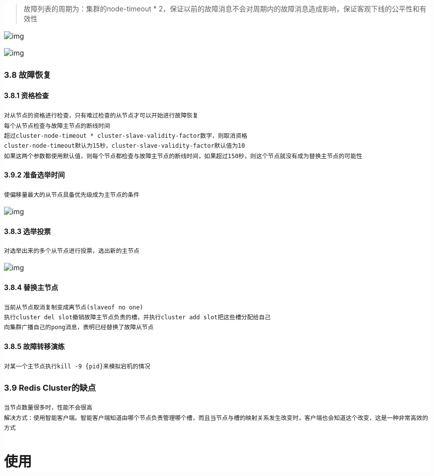 > 故障列表的周期为：集群的node-timeout * 2，保证以前的故障消息不会对周期内的故障消息造成影响，保证客观下线的公平性和有效性

![img](https://img2018.cnblogs.com/blog/1133627/201810/1133627-20181027173956048-817167341.png)

![img](https://img2018.cnblogs.com/blog/1133627/201810/1133627-20181027174002279-818812119.png)

### 3.8 故障恢复

#### 3.8.1 资格检查

```
对从节点的资格进行检查，只有难过检查的从节点才可以开始进行故障恢复
每个从节点检查与故障主节点的断线时间
超过cluster-node-timeout * cluster-slave-validity-factor数字，则取消资格
cluster-node-timeout默认为15秒，cluster-slave-validity-factor默认值为10
如果这两个参数都使用默认值，则每个节点都检查与故障主节点的断线时间，如果超过150秒，则这个节点就没有成为替换主节点的可能性
```

#### 3.9.2 准备选举时间

```
使偏移量最大的从节点具备优先级成为主节点的条件
```

![img](https://img2018.cnblogs.com/blog/1133627/201810/1133627-20181027174013055-1564035725.png)

#### 3.8.3 选举投票

```
对选举出来的多个从节点进行投票，选出新的主节点
```

![img](https://img2018.cnblogs.com/blog/1133627/201810/1133627-20181027174022694-1531606344.png)

#### 3.8.4 替换主节点

```
当前从节点取消复制变成离节点(slaveof no one)
执行cluster del slot撤销故障主节点负责的槽，并执行cluster add slot把这些槽分配给自己
向集群广播自己的pong消息，表明已经替换了故障从节点
```

#### 3.8.5 故障转移演练

```
对某一个主节点执行kill -9 {pid}来模拟宕机的情况
```

### 3.9 Redis Cluster的缺点

```
当节点数量很多时，性能不会很高
解决方式：使用智能客户端。智能客户端知道由哪个节点负责管理哪个槽，而且当节点与槽的映射关系发生改变时，客户端也会知道这个改变，这是一种非常高效的方式
```

# 使用
